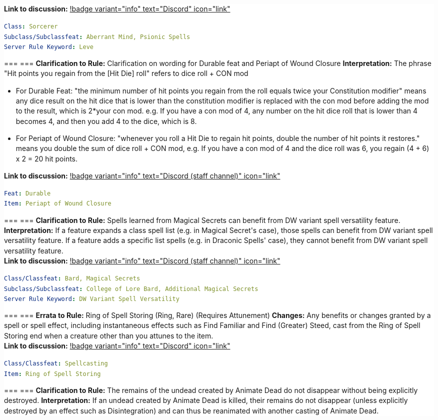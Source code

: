 **Link to discussion:** [!badge variant="info" text="Discord" icon="link"](https://discord.com/channels/512870694883950598/513452707617570828/901284342804910110)
```yaml **Tags**
Class: Sorcerer
Subclass/Subclassfeat: Aberrant Mind, Psionic Spells
Server Rule Keyword: Leve
```
===
=== **Clarification to Rule:** Clarification on wording for Durable feat and Periapt of Wound Closure 
**Interpretation:** The phrase "Hit points you regain from the [Hit Die] roll" refers to dice roll + CON mod<br>

- For Durable Feat: "the minimum number of hit points you regain from the roll equals twice your Constitution modifier" means any dice result on the hit dice that is lower than the constitution modifier is replaced with the con mod before adding the mod to the result, which is 2*your con mod. e.g. If you have a con mod of 4, any number on the hit dice roll that is lower than 4 becomes 4, and then you add 4 to the dice, which is 8.

- For Periapt of Wound Closure: "whenever you roll a Hit Die to regain hit points, double the number of hit points it restores." means you double the sum of dice roll + CON mod, e.g. If you have a con mod of 4 and the dice roll was 6, you regain (4 + 6) x 2 = 20 hit points.

**Link to discussion:** [!badge variant="info" text="Discord (staff channel)" icon="link"](https://discord.com/channels/512870694883950598/730973655496130637/1065608507438682122)
```yaml **Tags**
Feat: Durable
Item: Periapt of Wound Closure
```
===
=== **Clarification to Rule:** Spells learned from Magical Secrets can benefit from DW variant spell versatility feature.
**Interpretation:** If a feature expands a class spell list (e.g. in Magical Secret's case), those spells can benefit from DW variant spell versatility feature. If a feature adds a specific list spells (e.g. in Draconic Spells' case), they cannot benefit from DW variant spell versatility feature.<br>
**Link to discussion:** [!badge variant="info" text="Discord (staff channel)" icon="link"](https://discord.com/channels/512870694883950598/730973655496130637/1108408169031536742)
```yaml **Tags**
Class/Classfeat: Bard, Magical Secrets
Subclass/Subclassfeat: College of Lore Bard, Additional Magical Secrets
Server Rule Keyword: DW Variant Spell Versatility
```
===
=== **Errata to Rule:** Ring of Spell Storing (Ring, Rare) (Requires Attunement) 
**Changes:** Any benefits or changes granted by a spell or spell effect, including instantaneous effects such as Find Familiar and Find (Greater) Steed, cast from the Ring of Spell Storing end when a creature other than you attunes to the item.<br>
**Link to discussion:** [!badge variant="info" text="Discord" icon="link"](https://discord.com/channels/512870694883950598/730973655496130637/1102977200556355644)
```yaml **Tags**
Class/Classfeat: Spellcasting
Item: Ring of Spell Storing
```
===
=== **Clarification to Rule:** The remains of the undead created by Animate Dead do not disappear without being explicitly destroyed.
**Interpretation:** If an undead created by Animate Dead is killed, their remains do not disappear (unless explicitly destroyed by an effect such as Disintegration) and can thus be reanimated with another casting of Animate Dead.<br>
